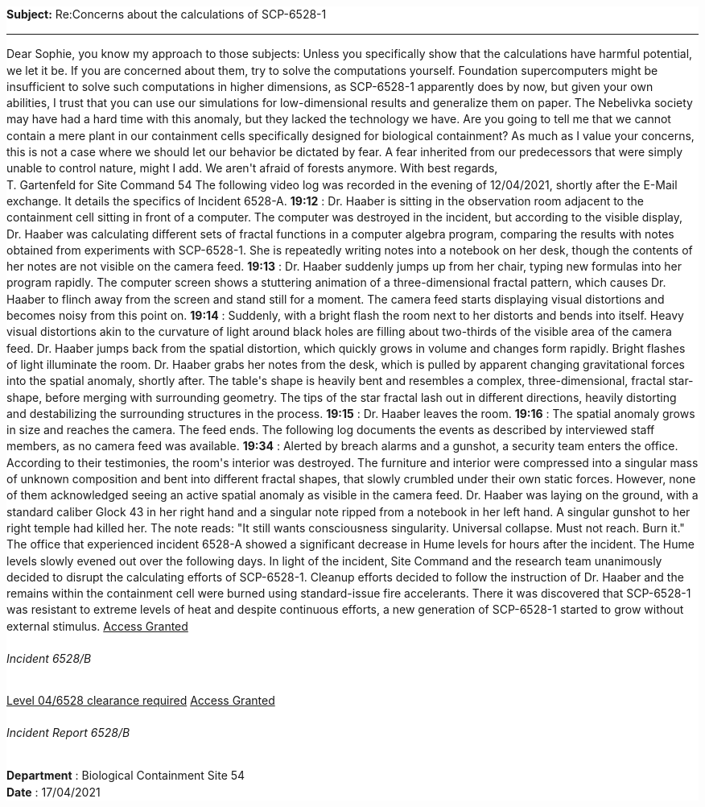 **Subject:** Re:Concerns about the calculations of SCP-6528-1
* * *
Dear Sophie,
you know my approach to those subjects: Unless you specifically show that the calculations have harmful potential, we let it be. If you are concerned about them, try to solve the computations yourself. Foundation supercomputers might be insufficient to solve such computations in higher dimensions, as SCP-6528-1 apparently does by now, but given your own abilities, I trust that you can use our simulations for low-dimensional results and generalize them on paper.
The Nebelivka society may have had a hard time with this anomaly, but they lacked the technology we have. Are you going to tell me that we cannot contain a mere plant in our containment cells specifically designed for biological containment? As much as I value your concerns, this is not a case where we should let our behavior be dictated by fear. A fear inherited from our predecessors that were simply unable to control nature, might I add. We aren't afraid of forests anymore.
With best regards,  
T. Gartenfeld for Site Command 54
The following video log was recorded in the evening of 12/04/2021, shortly after the E-Mail exchange. It details the specifics of Incident 6528-A.
**19:12** : Dr. Haaber is sitting in the observation room adjacent to the containment cell sitting in front of a computer. The computer was destroyed in the incident, but according to the visible display, Dr. Haaber was calculating different sets of fractal functions in a computer algebra program, comparing the results with notes obtained from experiments with SCP-6528-1. She is repeatedly writing notes into a notebook on her desk, though the contents of her notes are not visible on the camera feed.
**19:13** : Dr. Haaber suddenly jumps up from her chair, typing new formulas into her program rapidly. The computer screen shows a stuttering animation of a three-dimensional fractal pattern, which causes Dr. Haaber to flinch away from the screen and stand still for a moment.
The camera feed starts displaying visual distortions and becomes noisy from this point on.
**19:14** : Suddenly, with a bright flash the room next to her distorts and bends into itself. Heavy visual distortions akin to the curvature of light around black holes are filling about two-thirds of the visible area of the camera feed. Dr. Haaber jumps back from the spatial distortion, which quickly grows in volume and changes form rapidly. Bright flashes of light illuminate the room. Dr. Haaber grabs her notes from the desk, which is pulled by apparent changing gravitational forces into the spatial anomaly, shortly after. The table's shape is heavily bent and resembles a complex, three-dimensional, fractal star-shape, before merging with surrounding geometry. The tips of the star fractal lash out in different directions, heavily distorting and destabilizing the surrounding structures in the process.
**19:15** : Dr. Haaber leaves the room.
**19:16** : The spatial anomaly grows in size and reaches the camera. The feed ends.
The following log documents the events as described by interviewed staff members, as no camera feed was available.
**19:34** : Alerted by breach alarms and a gunshot, a security team enters the office. According to their testimonies, the room's interior was destroyed. The furniture and interior were compressed into a singular mass of unknown composition and bent into different fractal shapes, that slowly crumbled under their own static forces. However, none of them acknowledged seeing an active spatial anomaly as visible in the camera feed. Dr. Haaber was laying on the ground, with a standard caliber Glock 43 in her right hand and a singular note ripped from a notebook in her left hand. A singular gunshot to her right temple had killed her. The note reads: "It still wants consciousness singularity. Universal collapse. Must not reach. Burn it."
The office that experienced incident 6528-A showed a significant decrease in Hume levels for hours after the incident. The Hume levels slowly evened out over the following days. In light of the incident, Site Command and the research team unanimously decided to disrupt the calculating efforts of SCP-6528-1. Cleanup efforts decided to follow the instruction of Dr. Haaber and the remains within the containment cell were burned using standard-issue fire accelerants. There it was discovered that SCP-6528-1 was resistant to extreme levels of heat and despite continuous efforts, a new generation of SCP-6528-1 started to grow without external stimulus.
[Access Granted](javascript:;)
###### Incident 6528/B
[Level 04/6528 clearance required](javascript:;)
[Access Granted](javascript:;)
###### Incident Report 6528/B
**Department** : Biological Containment Site 54  
**Date** : 17/04/2021